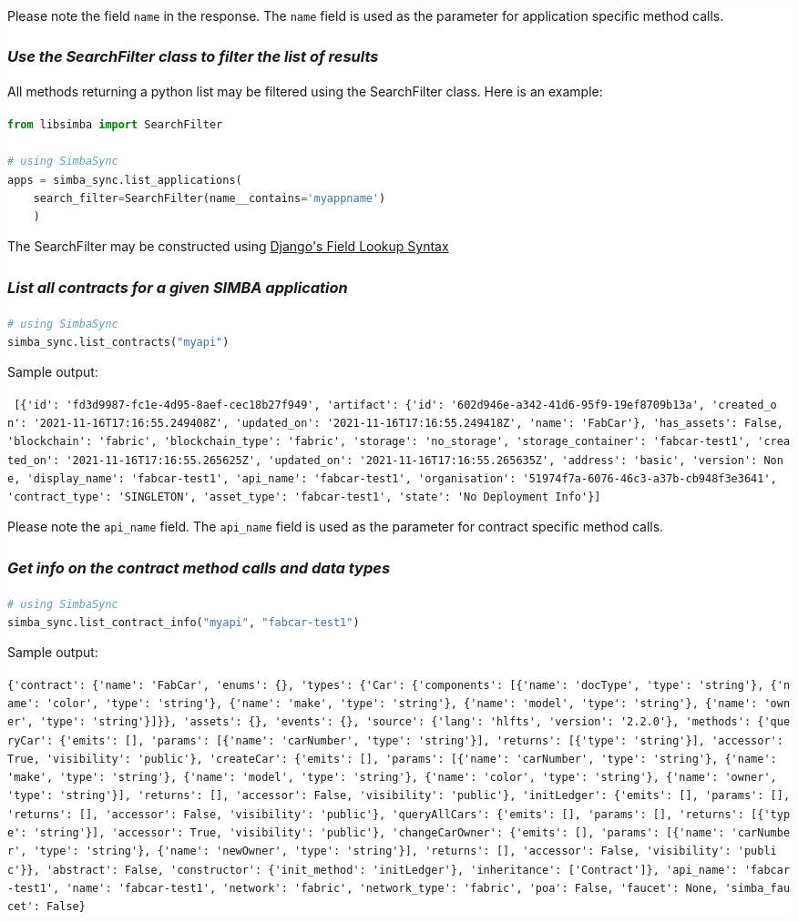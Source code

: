 Please note the field `name` in the response. The `name` field is used as the parameter for application specific method calls.

### *Use the SearchFilter class to filter the list of results*
All methods returning a python list may be filtered using the SearchFilter class. Here is an example:
```python
from libsimba import SearchFilter

# using SimbaSync
apps = simba_sync.list_applications(
    search_filter=SearchFilter(name__contains='myappname')
    )
```

The SearchFilter may be constructed using [Django's Field Lookup Syntax](https://docs.djangoproject.com/en/3.2/ref/models/querysets/#field-lookups)

### *List all contracts for a given SIMBA application*
```python
# using SimbaSync
simba_sync.list_contracts("myapi")
```

Sample output:
```
 [{'id': 'fd3d9987-fc1e-4d95-8aef-cec18b27f949', 'artifact': {'id': '602d946e-a342-41d6-95f9-19ef8709b13a', 'created_on': '2021-11-16T17:16:55.249408Z', 'updated_on': '2021-11-16T17:16:55.249418Z', 'name': 'FabCar'}, 'has_assets': False, 'blockchain': 'fabric', 'blockchain_type': 'fabric', 'storage': 'no_storage', 'storage_container': 'fabcar-test1', 'created_on': '2021-11-16T17:16:55.265625Z', 'updated_on': '2021-11-16T17:16:55.265635Z', 'address': 'basic', 'version': None, 'display_name': 'fabcar-test1', 'api_name': 'fabcar-test1', 'organisation': '51974f7a-6076-46c3-a37b-cb948f3e3641', 'contract_type': 'SINGLETON', 'asset_type': 'fabcar-test1', 'state': 'No Deployment Info'}]
```

Please note the `api_name` field. The `api_name` field is used as the parameter for contract specific method calls.

### *Get info on the contract method calls and data types*
```python
# using SimbaSync
simba_sync.list_contract_info("myapi", "fabcar-test1")
```

Sample output:
```
{'contract': {'name': 'FabCar', 'enums': {}, 'types': {'Car': {'components': [{'name': 'docType', 'type': 'string'}, {'name': 'color', 'type': 'string'}, {'name': 'make', 'type': 'string'}, {'name': 'model', 'type': 'string'}, {'name': 'owner', 'type': 'string'}]}}, 'assets': {}, 'events': {}, 'source': {'lang': 'hlfts', 'version': '2.2.0'}, 'methods': {'queryCar': {'emits': [], 'params': [{'name': 'carNumber', 'type': 'string'}], 'returns': [{'type': 'string'}], 'accessor': True, 'visibility': 'public'}, 'createCar': {'emits': [], 'params': [{'name': 'carNumber', 'type': 'string'}, {'name': 'make', 'type': 'string'}, {'name': 'model', 'type': 'string'}, {'name': 'color', 'type': 'string'}, {'name': 'owner', 'type': 'string'}], 'returns': [], 'accessor': False, 'visibility': 'public'}, 'initLedger': {'emits': [], 'params': [], 'returns': [], 'accessor': False, 'visibility': 'public'}, 'queryAllCars': {'emits': [], 'params': [], 'returns': [{'type': 'string'}], 'accessor': True, 'visibility': 'public'}, 'changeCarOwner': {'emits': [], 'params': [{'name': 'carNumber', 'type': 'string'}, {'name': 'newOwner', 'type': 'string'}], 'returns': [], 'accessor': False, 'visibility': 'public'}}, 'abstract': False, 'constructor': {'init_method': 'initLedger'}, 'inheritance': ['Contract']}, 'api_name': 'fabcar-test1', 'name': 'fabcar-test1', 'network': 'fabric', 'network_type': 'fabric', 'poa': False, 'faucet': None, 'simba_faucet': False}
```
